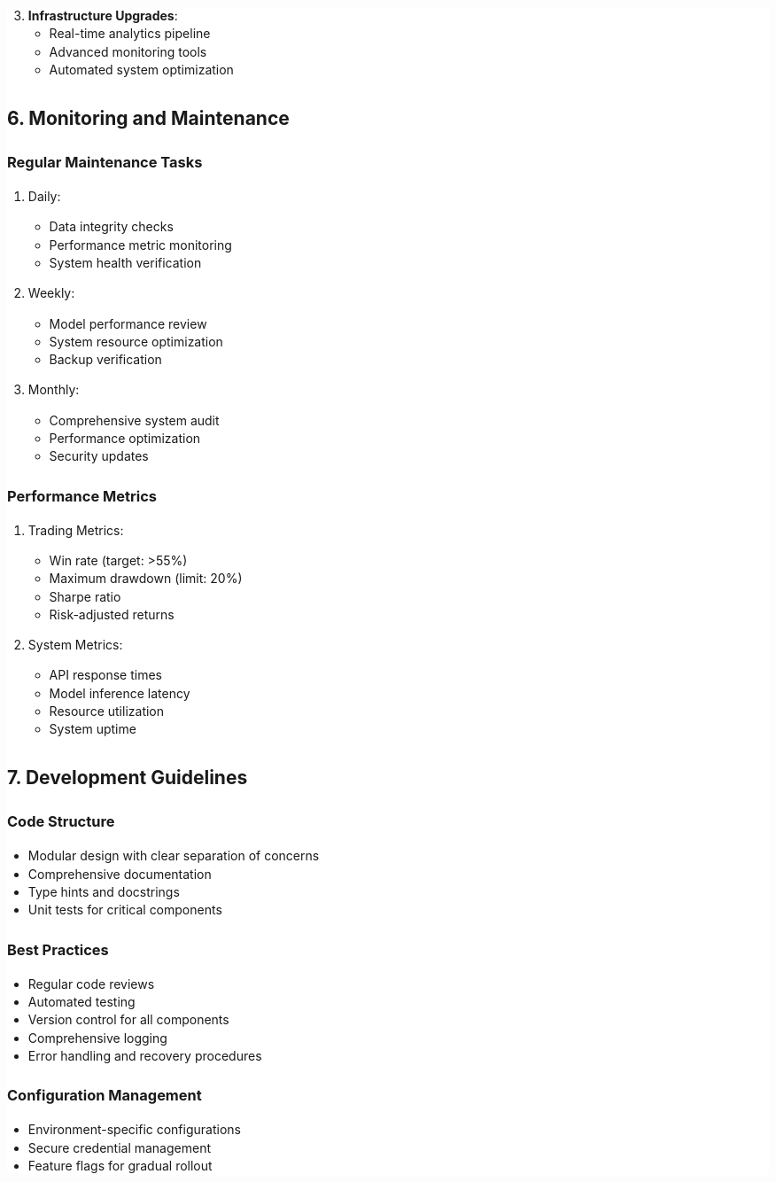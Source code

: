 3. **Infrastructure Upgrades**:
   - Real-time analytics pipeline
   - Advanced monitoring tools
   - Automated system optimization

## 6. Monitoring and Maintenance

### Regular Maintenance Tasks
1. Daily:
   - Data integrity checks
   - Performance metric monitoring
   - System health verification

2. Weekly:
   - Model performance review
   - System resource optimization
   - Backup verification

3. Monthly:
   - Comprehensive system audit
   - Performance optimization
   - Security updates

### Performance Metrics
1. Trading Metrics:
   - Win rate (target: >55%)
   - Maximum drawdown (limit: 20%)
   - Sharpe ratio
   - Risk-adjusted returns

2. System Metrics:
   - API response times
   - Model inference latency
   - Resource utilization
   - System uptime

## 7. Development Guidelines

### Code Structure
- Modular design with clear separation of concerns
- Comprehensive documentation
- Type hints and docstrings
- Unit tests for critical components

### Best Practices
- Regular code reviews
- Automated testing
- Version control for all components
- Comprehensive logging
- Error handling and recovery procedures

### Configuration Management
- Environment-specific configurations
- Secure credential management
- Feature flags for gradual rollout
